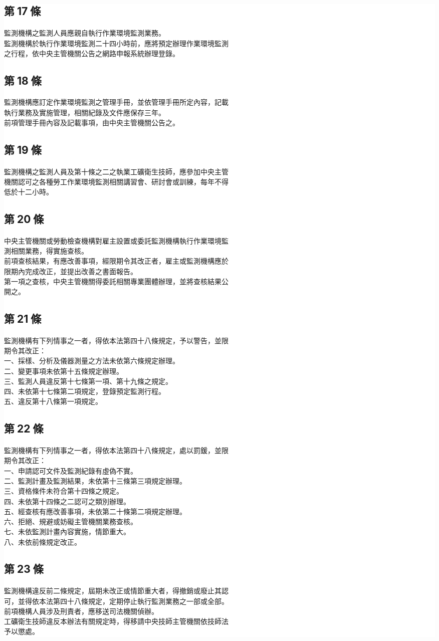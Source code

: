 第 17 條
--------
監測機構之監測人員應親自執行作業環境監測業務。  
監測機構於執行作業環境監測二十四小時前，應將預定辦理作業環境監測  
之行程，依中央主管機關公告之網路申報系統辦理登錄。

第 18 條
--------
監測機構應訂定作業環境監測之管理手冊，並依管理手冊所定內容，記載  
執行業務及實施管理，相關紀錄及文件應保存三年。  
前項管理手冊內容及記載事項，由中央主管機關公告之。

第 19 條
--------
監測機構之監測人員及第十條之二之執業工礦衛生技師，應參加中央主管  
機關認可之各種勞工作業環境監測相關講習會、研討會或訓練，每年不得  
低於十二小時。

第 20 條
--------
中央主管機關或勞動檢查機構對雇主設置或委託監測機構執行作業環境監  
測相關業務，得實施查核。  
前項查核結果，有應改善事項，經限期令其改正者，雇主或監測機構應於  
限期內完成改正，並提出改善之書面報告。  
第一項之查核，中央主管機關得委託相關專業團體辦理，並將查核結果公  
開之。

第 21 條
--------
監測機構有下列情事之一者，得依本法第四十八條規定，予以警告，並限  
期令其改正：  
一、採樣、分析及儀器測量之方法未依第六條規定辦理。  
二、變更事項未依第十五條規定辦理。  
三、監測人員違反第十七條第一項、第十九條之規定。  
四、未依第十七條第二項規定，登錄預定監測行程。  
五、違反第十八條第一項規定。

第 22 條
--------
監測機構有下列情事之一者，得依本法第四十八條規定，處以罰鍰，並限  
期令其改正：  
一、申請認可文件及監測紀錄有虛偽不實。  
二、監測計畫及監測結果，未依第十三條第三項規定辦理。  
三、資格條件未符合第十四條之規定。  
四、未依第十四條之二認可之類別辦理。  
五、經查核有應改善事項，未依第二十條第二項規定辦理。  
六、拒絕、規避或妨礙主管機關業務查核。  
七、未依監測計畫內容實施，情節重大。  
八、未依前條規定改正。

第 23 條
--------
監測機構違反前二條規定，屆期未改正或情節重大者，得撤銷或廢止其認  
可，並得依本法第四十八條規定，定期停止執行監測業務之一部或全部。  
前項機構人員涉及刑責者，應移送司法機關偵辦。  
工礦衛生技師違反本辦法有關規定時，得移請中央技師主管機關依技師法  
予以懲處。
